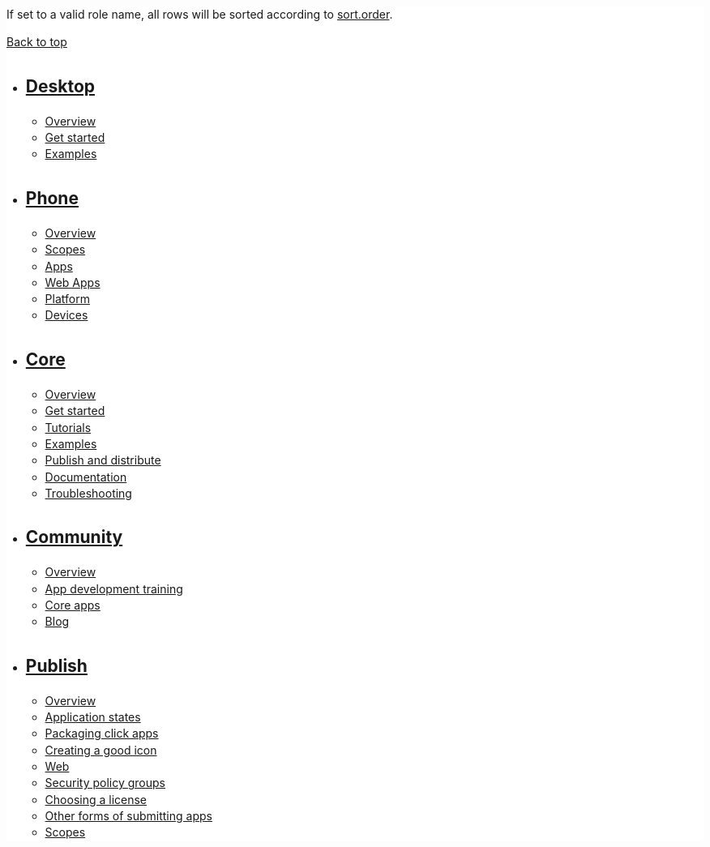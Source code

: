 If set to a valid role name, all rows will be sorted according to [sort.order](index.html#sort.order-prop).

[Back to top](index.html#)

-   [Desktop](https://developer.ubuntu.com/en/desktop/)
    ---------------------------------------------------

    -   [Overview](https://developer.ubuntu.com/en/desktop/)
    -   [Get started](http://snapcraft.io/?utm_source=developer.ubuntu.com&utm_medium=devportal&utm_term=snaps%20snapcraft%20desktop&utm_content=menu&utm_campaign=duc_snappers)
    -   [Examples](https://github.com/ubuntu/snappy-playpen)

-   [Phone](https://developer.ubuntu.com/en/phone/)
    -----------------------------------------------

    -   [Overview](https://developer.ubuntu.com/en/phone/)
    -   [Scopes](https://developer.ubuntu.com/en/phone/scopes/)
    -   [Apps](https://developer.ubuntu.com/en/phone/apps/)
    -   [Web Apps](https://developer.ubuntu.com/en/phone/web/)
    -   [Platform](https://developer.ubuntu.com/en/phone/platform/)
    -   [Devices](https://developer.ubuntu.com/en/phone/devices/)

-   [Core](https://developer.ubuntu.com/core)
    -----------------------------------------

    -   [Overview](https://developer.ubuntu.com/core)
    -   [Get started](https://developer.ubuntu.com/core/get-started)
    -   [Tutorials](https://developer.ubuntu.com/core/tutorials)
    -   [Examples](https://developer.ubuntu.com/core/examples)
    -   [Publish and distribute](https://developer.ubuntu.com/core/publish-and-distribute)
    -   [Documentation](https://developer.ubuntu.com/core/documentation)
    -   [Troubleshooting](https://developer.ubuntu.com/core/troubleshooting)

-   [Community](https://developer.ubuntu.com/en/community/)
    -------------------------------------------------------

    -   [Overview](https://developer.ubuntu.com/en/community/)
    -   [App development training](https://developer.ubuntu.com/en/community/training/)
    -   [Core apps](https://developer.ubuntu.com/en/community/core-apps/)
    -   [Blog](https://developer.ubuntu.com/en/community/blog/)

-   [Publish](https://developer.ubuntu.com/en/publish/)
    ---------------------------------------------------

    -   [Overview](https://developer.ubuntu.com/en/publish/)
    -   [Application states](https://developer.ubuntu.com/en/publish/application-states/)
    -   [Packaging click apps](https://developer.ubuntu.com/en/publish/packaging-click-apps/)
    -   [Creating a good icon](https://developer.ubuntu.com/en/publish/creating-a-good-icon/)
    -   [Web](https://developer.ubuntu.com/en/publish/web/)
    -   [Security policy groups](https://developer.ubuntu.com/en/publish/security-policy-groups/)
    -   [Choosing a license](https://developer.ubuntu.com/en/publish/choosing-a-license/)
    -   [Other forms of submitting apps](https://developer.ubuntu.com/en/publish/other-forms-of-submitting-apps/)
    -   [Scopes](https://developer.ubuntu.com/en/publish/scopes/)
